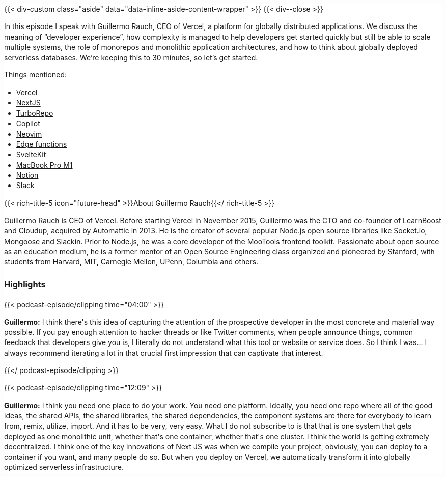 {{< div-custom class="aside" data="data-inline-aside-content-wrapper" >}}
{{< div--close >}}

In this episode I speak with Guillermo Rauch, CEO of
[Vercel](https://vercel.com/), a platform for globally distributed applications.
We discuss the meaning of “developer experience”, how complexity is managed to
help developers get started quickly but still be able to scale multiple systems,
the role of monorepos and monolithic application architectures, and how to think
about globally deployed serverless databases. We’re keeping this to 30 minutes,
so let’s get started.

Things mentioned:

- [Vercel](https://vercel.com/)
- [NextJS](https://nextjs.org/)
- [TurboRepo](https://turborepo.org/)
- [Copilot](https://copilot.github.com/)
- [Neovim](https://neovim.io/)
- [Edge functions](https://vercel.com/features/edge-functions)
- [SvelteKit](https://kit.svelte.dev/)
- [MacBook Pro M1](https://www.apple.com/macbook-pro/)
- [Notion](https://www.notion.so)
- [Slack](https://slack.com/)

{{< rich-title-5 icon="future-head" >}}About Guillermo Rauch{{</ rich-title-5 >}}

Guillermo Rauch is CEO of Vercel. Before starting Vercel in November 2015,
Guillermo was the CTO and co-founder of LearnBoost and Cloudup, acquired by
Automattic in 2013. He is the creator of several popular Node.js open source
libraries like Socket.io, Mongoose and Slackin. Prior to Node.js, he was a core
developer of the MooTools frontend toolkit. Passionate about open source as an
education medium, he is a former mentor of an Open Source Engineering class
organized and pioneered by Stanford, with students from Harvard, MIT, Carnegie
Mellon, UPenn, Columbia and others.

### Highlights

{{< podcast-episode/clipping time="04:00" >}}

**Guillermo:** I think there's this idea of capturing the attention of the
prospective developer in the most concrete and material way possible. If you pay
enough attention to hacker threads or like Twitter comments, when people
announce things, common feedback that developers give you is, I literally do not
understand what this tool or website or service does. So I think I was... I
always recommend iterating a lot in that crucial first impression that can
captivate that interest.

{{</ podcast-episode/clipping >}}

{{< podcast-episode/clipping time="12:09" >}}

**Guillermo:** I think you need one place to do your work. You need one
platform. Ideally, you need one repo where all of the good ideas, the shared
APIs, the shared libraries, the shared dependencies, the component systems are
there for everybody to learn from, remix, utilize, import. And it has to be
very, very easy. What I do not subscribe to is that that is one system that gets
deployed as one monolithic unit, whether that's one container, whether that's
one cluster. I think the world is getting extremely decentralized. I think one
of the key innovations of Next JS was when we compile your project, obviously,
you can deploy to a container if you want, and many people do so. But when you
deploy on Vercel, we automatically transform it into globally optimized
serverless infrastructure. 
